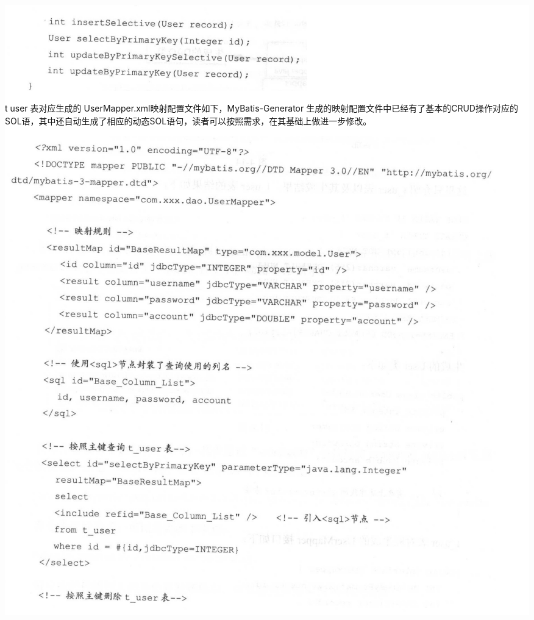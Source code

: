 ![image-20231008144335422](image-20231008144335422.png) 

t user 表对应生成的 UserMapper.xml映射配置文件如下，MyBatis-Generator 生成的映射配置文件中已经有了基本的CRUD操作对应的SOL语，其中还自动生成了相应的动态SOL语句，读者可以按照需求，在其基础上做进一步修改。

![image-20231008144357754](image-20231008144357754.png) 
